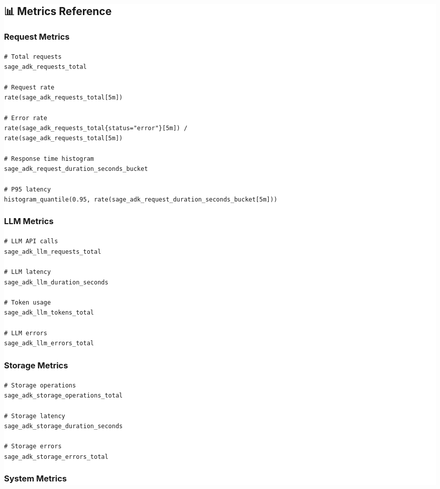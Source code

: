 ## 📊 Metrics Reference

### Request Metrics

```promql
# Total requests
sage_adk_requests_total

# Request rate
rate(sage_adk_requests_total[5m])

# Error rate
rate(sage_adk_requests_total{status="error"}[5m]) /
rate(sage_adk_requests_total[5m])

# Response time histogram
sage_adk_request_duration_seconds_bucket

# P95 latency
histogram_quantile(0.95, rate(sage_adk_request_duration_seconds_bucket[5m]))
```

### LLM Metrics

```promql
# LLM API calls
sage_adk_llm_requests_total

# LLM latency
sage_adk_llm_duration_seconds

# Token usage
sage_adk_llm_tokens_total

# LLM errors
sage_adk_llm_errors_total
```

### Storage Metrics

```promql
# Storage operations
sage_adk_storage_operations_total

# Storage latency
sage_adk_storage_duration_seconds

# Storage errors
sage_adk_storage_errors_total
```

### System Metrics
